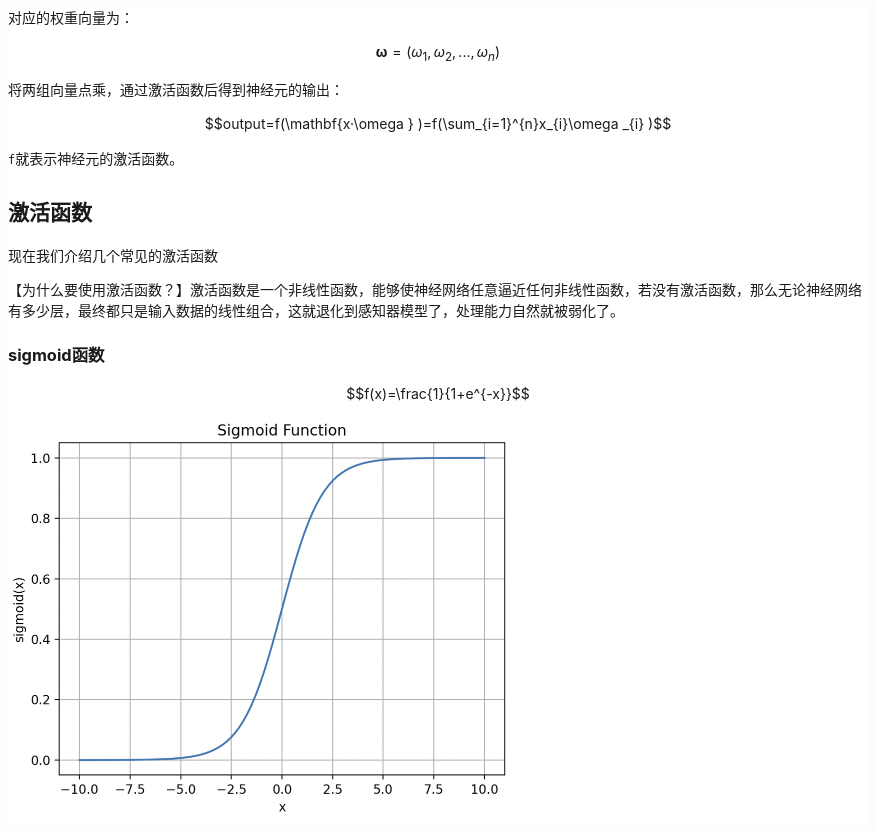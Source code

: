 对应的权重向量为：

```math
\mathbf{\omega }  =(\omega_{1},\omega_{2},...,\omega_{n})
```

将两组向量点乘，通过激活函数后得到神经元的输出：

```math
output=f(\mathbf{x·\omega } )=f(\sum_{i=1}^{n}x_{i}\omega _{i} )
```

`f`就表示神经元的激活函数。

## 激活函数

现在我们介绍几个常见的激活函数

【为什么要使用激活函数？】激活函数是一个非线性函数，能够使神经网络任意逼近任何非线性函数，若没有激活函数，那么无论神经网络有多少层，最终都只是输入数据的线性组合，这就退化到感知器模型了，处理能力自然就被弱化了。

### sigmoid函数

```math
f(x)=\frac{1}{1+e^{-x}}
```

<img src="./img/017.png" alt="017" style="zoom:50%;" />
